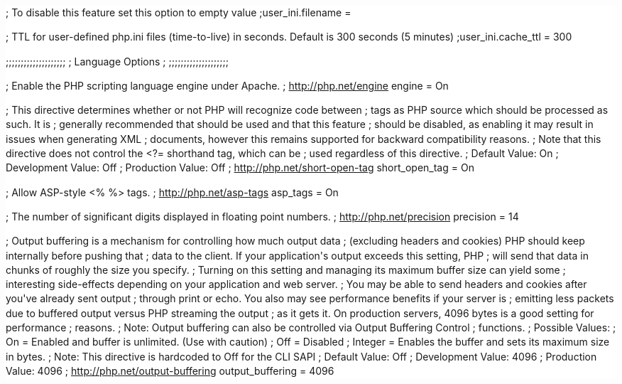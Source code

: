 ; To disable this feature set this option to empty value
;user_ini.filename =

; TTL for user-defined php.ini files (time-to-live) in seconds. Default is 300 seconds (5 minutes)
;user_ini.cache_ttl = 300

;;;;;;;;;;;;;;;;;;;;
; Language Options ;
;;;;;;;;;;;;;;;;;;;;

; Enable the PHP scripting language engine under Apache.
; http://php.net/engine
engine = On

; This directive determines whether or not PHP will recognize code between
; <? and ?> tags as PHP source which should be processed as such. It is
; generally recommended that <?php and ?> should be used and that this feature
; should be disabled, as enabling it may result in issues when generating XML
; documents, however this remains supported for backward compatibility reasons.
; Note that this directive does not control the <?= shorthand tag, which can be
; used regardless of this directive.
; Default Value: On
; Development Value: Off
; Production Value: Off
; http://php.net/short-open-tag
short_open_tag = On

; Allow ASP-style <% %> tags.
; http://php.net/asp-tags
asp_tags = On

; The number of significant digits displayed in floating point numbers.
; http://php.net/precision
precision = 14

; Output buffering is a mechanism for controlling how much output data
; (excluding headers and cookies) PHP should keep internally before pushing that
; data to the client. If your application's output exceeds this setting, PHP
; will send that data in chunks of roughly the size you specify.
; Turning on this setting and managing its maximum buffer size can yield some
; interesting side-effects depending on your application and web server.
; You may be able to send headers and cookies after you've already sent output
; through print or echo. You also may see performance benefits if your server is
; emitting less packets due to buffered output versus PHP streaming the output
; as it gets it. On production servers, 4096 bytes is a good setting for performance
; reasons.
; Note: Output buffering can also be controlled via Output Buffering Control
;   functions.
; Possible Values:
;   On = Enabled and buffer is unlimited. (Use with caution)
;   Off = Disabled
;   Integer = Enables the buffer and sets its maximum size in bytes.
; Note: This directive is hardcoded to Off for the CLI SAPI
; Default Value: Off
; Development Value: 4096
; Production Value: 4096
; http://php.net/output-buffering
output_buffering = 4096
